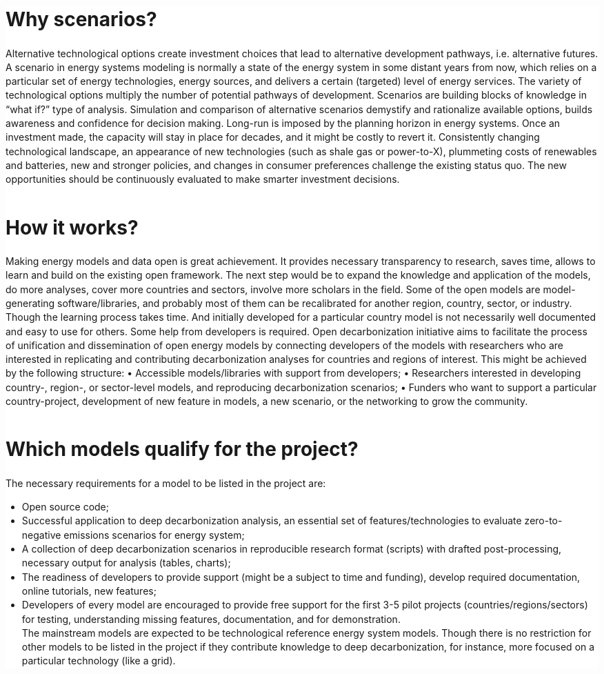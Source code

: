 # Why scenarios?  
Alternative technological options create investment choices that lead to alternative development pathways, i.e. alternative futures. A scenario in energy systems modeling is normally a state of the energy system in some distant years from now, which relies on a particular set of energy technologies, energy sources, and delivers a certain (targeted) level of energy services. The variety of technological options multiply the number of potential pathways of development.
Scenarios are building blocks of knowledge in “what if?” type of analysis. Simulation and comparison of alternative scenarios demystify and rationalize available options, builds awareness and confidence for decision making.
Long-run is imposed by the planning horizon in energy systems. Once an investment made, the capacity will stay in place for decades, and it might be costly to revert it. Consistently changing technological landscape, an appearance of new technologies (such as shale gas or power-to-X), plummeting costs of renewables and batteries, new and stronger policies, and changes in consumer preferences challenge the existing status quo. The new opportunities should be continuously evaluated to make smarter investment decisions.

# How it works?  
Making energy models and data open is great achievement. It provides necessary transparency to research, saves time, allows to learn and build on the existing open framework. The next step would be to expand the knowledge and application of the models, do more analyses, cover more countries and sectors, involve more scholars in the field. Some of the open models are model-generating software/libraries, and probably most of them can be recalibrated for another region, country, sector, or industry. Though the learning process takes time. And initially developed for a particular country model is not necessarily well documented and easy to use for others. Some help from developers is required. Open decarbonization initiative aims to facilitate the process of unification and dissemination of open energy models by connecting developers of the models with researchers who are interested in replicating and contributing decarbonization analyses for countries and regions of interest. This might be achieved by the following structure:
•	Accessible models/libraries with support from developers;
•	Researchers interested in developing country-, region-, or sector-level models, and reproducing decarbonization scenarios;
•	Funders who want to support a particular country-project, development of new feature in models, a new scenario, or the networking to grow the community.

# Which models qualify for the project?  
The necessary requirements for a model to be listed in the project are: 
-	Open source code;  
-	Successful application to deep decarbonization analysis, an essential set of features/technologies to evaluate zero-to-negative emissions scenarios for energy system;  
-	A collection of deep decarbonization scenarios in reproducible research format (scripts) with drafted post-processing, necessary output for analysis (tables, charts);  
-	The readiness of developers to provide support (might be a subject to time and funding), develop required documentation, online tutorials, new features;  
-	Developers of every model are encouraged to provide free support for the first 3-5 pilot projects (countries/regions/sectors) for testing, understanding missing features, documentation, and for demonstration.  
The mainstream models are expected to be technological reference energy system models. Though there is no restriction for other models to be listed in the project if they contribute knowledge to deep decarbonization, for instance, more focused on a particular technology (like a grid).   
